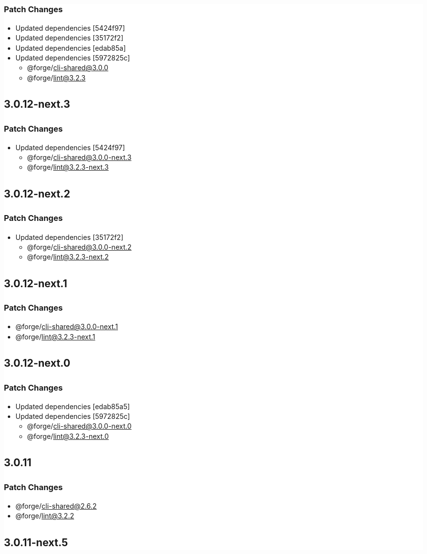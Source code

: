### Patch Changes

- Updated dependencies [5424f97]
- Updated dependencies [35172f2]
- Updated dependencies [edab85a]
- Updated dependencies [5972825c]
  - @forge/cli-shared@3.0.0
  - @forge/lint@3.2.3

## 3.0.12-next.3

### Patch Changes

- Updated dependencies [5424f97]
  - @forge/cli-shared@3.0.0-next.3
  - @forge/lint@3.2.3-next.3

## 3.0.12-next.2

### Patch Changes

- Updated dependencies [35172f2]
  - @forge/cli-shared@3.0.0-next.2
  - @forge/lint@3.2.3-next.2

## 3.0.12-next.1

### Patch Changes

- @forge/cli-shared@3.0.0-next.1
- @forge/lint@3.2.3-next.1

## 3.0.12-next.0

### Patch Changes

- Updated dependencies [edab85a5]
- Updated dependencies [5972825c]
  - @forge/cli-shared@3.0.0-next.0
  - @forge/lint@3.2.3-next.0

## 3.0.11

### Patch Changes

- @forge/cli-shared@2.6.2
- @forge/lint@3.2.2

## 3.0.11-next.5
